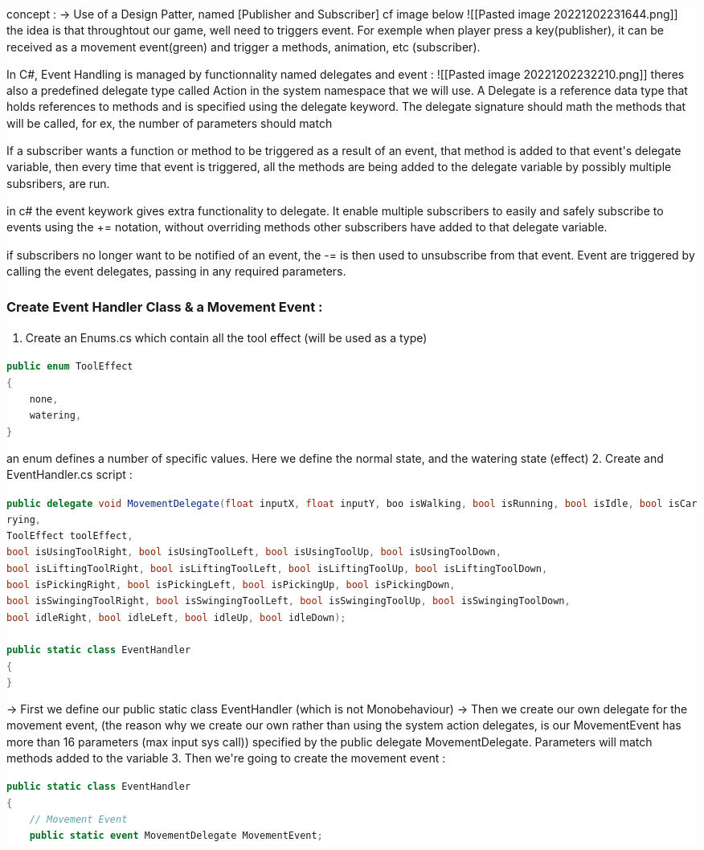 concept :
-> Use of a Design Patter, named [Publisher and Subscriber] cf image below
![[Pasted image 20221202231644.png]]
the idea is that throughtout our game, well need to triggers event. For exemple when player press a key(publisher), it can be received as a movement event(green) and trigger a methods, animation, etc (subscriber).

In C#, Event Handling is managed by functionnality named delegates and event : 
![[Pasted image 20221202232210.png]]
theres also a predefined delegate type called Action in the system namespace that we will use.
A Delegate is a reference data type that holds references to methods and is specified using the delegate keyword.
The delegate signature should math the methods that will be called, for ex, the number of parameters should match

If a subscriber wants a function or method to be triggered as a result of an event, that method is added to that event's delegate variable, then every time that event is triggered, all the methods are being added to the delegate variable by possibly multiple subsribers, are run.

in c# the event keywork gives extra functionality to delegate. It enable multiple subscribers to easily and safely subscribe to events using the += notation, without overriding methods other subscribers have added to that delegate variable.

if subscribers no longer want to be notified of an event, the -= is then used to unsubscribe from that event.
Event are triggered by calling the event delegates, passing in any required parameters.

### Create Event Handler Class & a Movement Event :
1.  Create an Enums.cs which contain all the tool effect (will be used as a type)
``` c#
public enum ToolEffect
{
	none,
	watering,
}
```
an enum defines a number of specific values.
Here we define the normal state, and the watering state (effect)
2. Create and EventHandler.cs script :
``` c#
public delegate void MovementDelegate(float inputX, float inputY, boo isWalking, bool isRunning, bool isIdle, bool isCarrying,
ToolEffect toolEffect,
bool isUsingToolRight, bool isUsingToolLeft, bool isUsingToolUp, bool isUsingToolDown,
bool isLiftingToolRight, bool isLiftingToolLeft, bool isLiftingToolUp, bool isLiftingToolDown,
bool isPickingRight, bool isPickingLeft, bool isPickingUp, bool isPickingDown,
bool isSwingingToolRight, bool isSwingingToolLeft, bool isSwingingToolUp, bool isSwingingToolDown,
bool idleRight, bool idleLeft, bool idleUp, bool idleDown);

public static class EventHandler
{
}
```
-> First we define our public static class EventHandler (which is not Monobehaviour)
-> Then we create our own delegate for the movement event, (the reason why we create our own rather than using the system action delegates, is our MovementEvent has more than 16 parameters (max input sys call))
specified by the public delegate MovementDelegate. Parameters will match methods added to the variable
3. Then we're going to create the movement event : 
``` c#
public static class EventHandler
{
	// Movement Event
	public static event MovementDelegate MovementEvent;
```